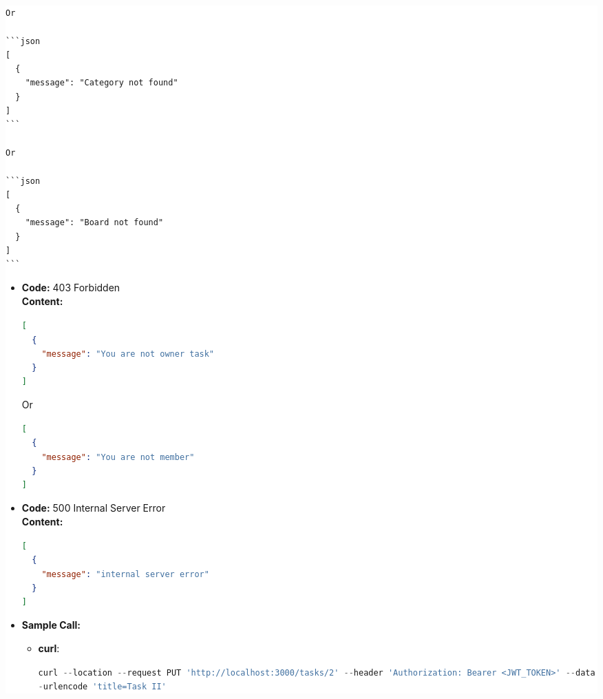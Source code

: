     Or

    ```json
    [
      {
        "message": "Category not found"
      }
    ]
    ```

    Or

    ```json
    [
      {
        "message": "Board not found"
      }
    ]
    ```

  - **Code:** 403 Forbidden <br />
    **Content:**

    ```json
    [
      {
        "message": "You are not owner task"
      }
    ]
    ```

    Or

    ```json
    [
      {
        "message": "You are not member"
      }
    ]
    ```

  - **Code:** 500 Internal Server Error <br />
    **Content:**
    ```json
    [
      {
        "message": "internal server error"
      }
    ]
    ```

- **Sample Call:**
  - **curl**:
    ```js
    curl --location --request PUT 'http://localhost:3000/tasks/2' --header 'Authorization: Bearer <JWT_TOKEN>' --data-urlencode 'title=Task II'
    ```
